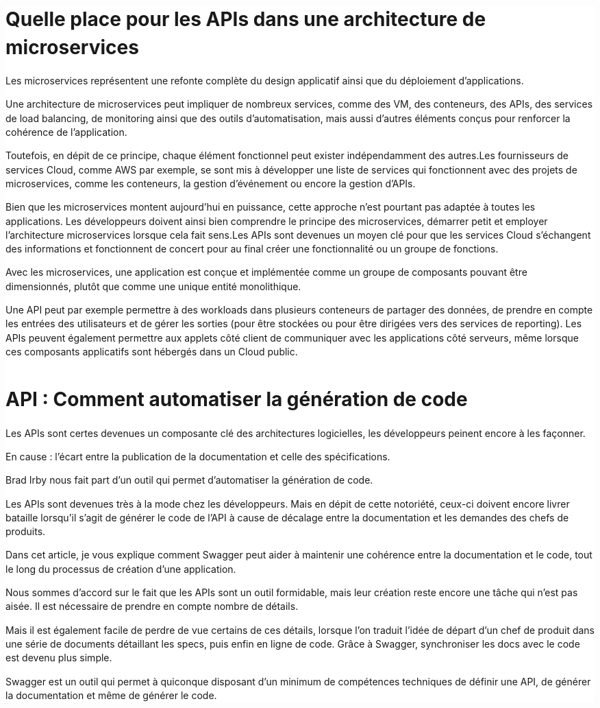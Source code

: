# Quelle place pour les APIs dans une architecture de microservices

Les microservices représentent une refonte complète du design applicatif ainsi que du déploiement d’applications. 

Une architecture de microservices peut impliquer de nombreux services, comme des VM, des conteneurs, des APIs, des services de load balancing, de monitoring ainsi que des outils d’automatisation, mais aussi d’autres éléments conçus pour renforcer la cohérence de l’application.

Toutefois, en dépit de ce principe, chaque élément fonctionnel peut exister indépendamment des autres.Les fournisseurs de services Cloud, comme AWS par exemple,  se sont mis à développer une liste de services qui fonctionnent avec des projets de microservices, comme les conteneurs, la gestion d’événement ou encore la gestion d’APIs. 

Bien que les microservices montent aujourd’hui en puissance, cette approche n’est pourtant pas adaptée à toutes les applications. Les développeurs doivent ainsi bien comprendre le principe des microservices, démarrer petit et employer l’architecture microservices lorsque cela fait sens.Les APIs sont devenues un moyen clé pour que les services Cloud s’échangent des informations et fonctionnent de concert pour au final créer une fonctionnalité ou un groupe de fonctions. 

Avec les microservices, une application est conçue et implémentée comme un groupe de composants pouvant être dimensionnés, plutôt que comme une unique entité monolithique.

Une API peut par exemple permettre à des workloads dans plusieurs conteneurs de partager des données, de prendre en compte les entrées des utilisateurs et de gérer les sorties (pour être stockées ou pour être dirigées vers des services de reporting). Les APIs peuvent également permettre aux applets côté client de communiquer avec les applications côté serveurs, même lorsque ces composants applicatifs sont hébergés dans un Cloud public.

# API : Comment automatiser la génération de code

Les APIs sont certes devenues un composante clé des architectures logicielles, les développeurs peinent encore à les façonner. 

En cause : l’écart entre la publication de la documentation et celle des spécifications. 

Brad Irby nous fait part d’un outil qui permet d’automatiser la génération de code.

Les APIs sont devenues très à la mode chez les développeurs. Mais en dépit de cette notoriété, ceux-ci doivent encore livrer bataille lorsqu’il s’agit de générer le code de l’API à cause de décalage entre la documentation et les demandes des chefs de produits. 

Dans cet article, je vous explique comment Swagger peut aider à maintenir une cohérence entre la documentation et le code, tout le long du processus de création d’une application.

Nous sommes d’accord sur le fait que les APIs sont un outil formidable, mais leur création reste encore une tâche qui n’est pas aisée. Il est nécessaire de prendre en compte nombre de détails. 

Mais il est également facile de perdre de vue certains de ces détails,  lorsque l’on traduit l’idée de départ d’un chef de produit dans une série de documents détaillant les specs, puis enfin en ligne de code. Grâce à Swagger, synchroniser les docs avec le code est devenu plus simple.

Swagger est un outil qui permet à quiconque disposant d’un minimum de compétences techniques de définir une API, de générer la documentation et même de générer le code. 
